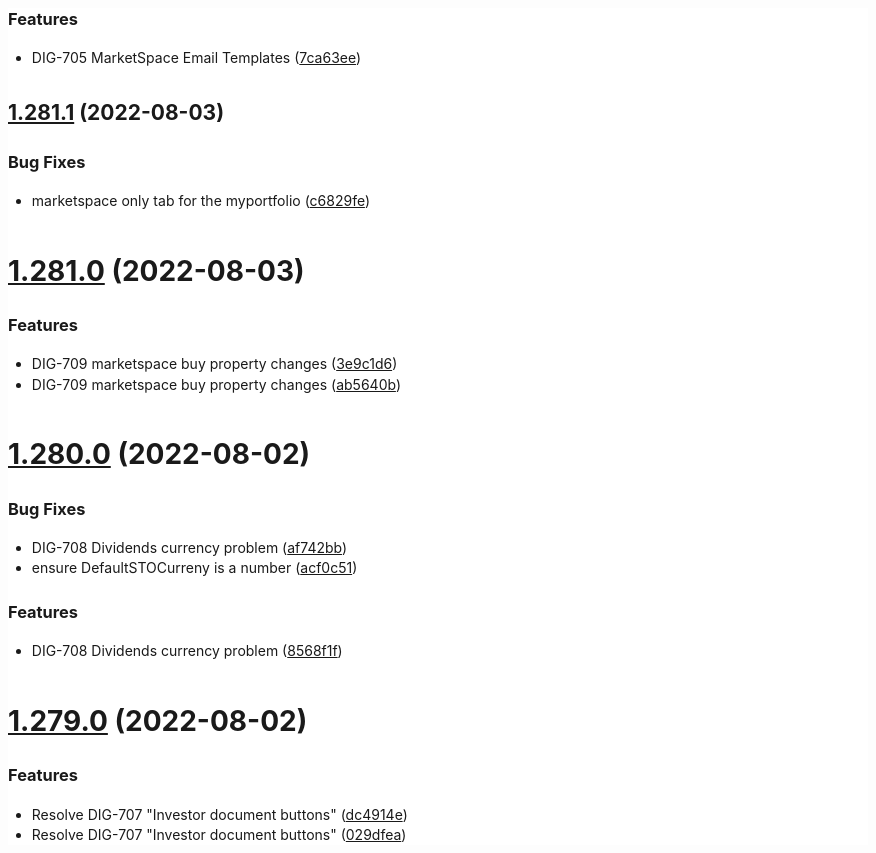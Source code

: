 
### Features

* DIG-705 MarketSpace Email Templates ([7ca63ee](https://gitlab.com/digishares/digishares-platform/commit/7ca63ee68482dee5c3addcda5bc639a504b50167))

## [1.281.1](https://gitlab.com/digishares/digishares-platform/compare/v1.281.0...v1.281.1) (2022-08-03)


### Bug Fixes

* marketspace only tab for the myportfolio ([c6829fe](https://gitlab.com/digishares/digishares-platform/commit/c6829fe05e9193cfcb8f554e890a3f584e4e62a6))

# [1.281.0](https://gitlab.com/digishares/digishares-platform/compare/v1.280.0...v1.281.0) (2022-08-03)


### Features

* DIG-709 marketspace buy property changes ([3e9c1d6](https://gitlab.com/digishares/digishares-platform/commit/3e9c1d62879460d9d578fc4ed9347a3b31fd238c))
* DIG-709 marketspace buy property changes ([ab5640b](https://gitlab.com/digishares/digishares-platform/commit/ab5640b2cc9077aa16aaeb9f6baa8eacd4a0561d))

# [1.280.0](https://gitlab.com/digishares/digishares-platform/compare/v1.279.0...v1.280.0) (2022-08-02)


### Bug Fixes

* DIG-708 Dividends currency problem ([af742bb](https://gitlab.com/digishares/digishares-platform/commit/af742bb93989fdabe1fcb30098d4aed717bb8f4f))
* ensure DefaultSTOCurreny is a number ([acf0c51](https://gitlab.com/digishares/digishares-platform/commit/acf0c514169584168fb04ca8e76b70b3d0a94b67))


### Features

* DIG-708 Dividends currency problem ([8568f1f](https://gitlab.com/digishares/digishares-platform/commit/8568f1fb2d4c02ea363842a560d1e0cc5b5ddbdf))

# [1.279.0](https://gitlab.com/digishares/digishares-platform/compare/v1.278.1...v1.279.0) (2022-08-02)


### Features

* Resolve DIG-707 "Investor document buttons" ([dc4914e](https://gitlab.com/digishares/digishares-platform/commit/dc4914e58d1ab92a58f6e9c1599ea0ad8cbfa3db))
* Resolve DIG-707 "Investor document buttons" ([029dfea](https://gitlab.com/digishares/digishares-platform/commit/029dfea01cb98e944e2217ff22f58dfc1bd56a7e))
